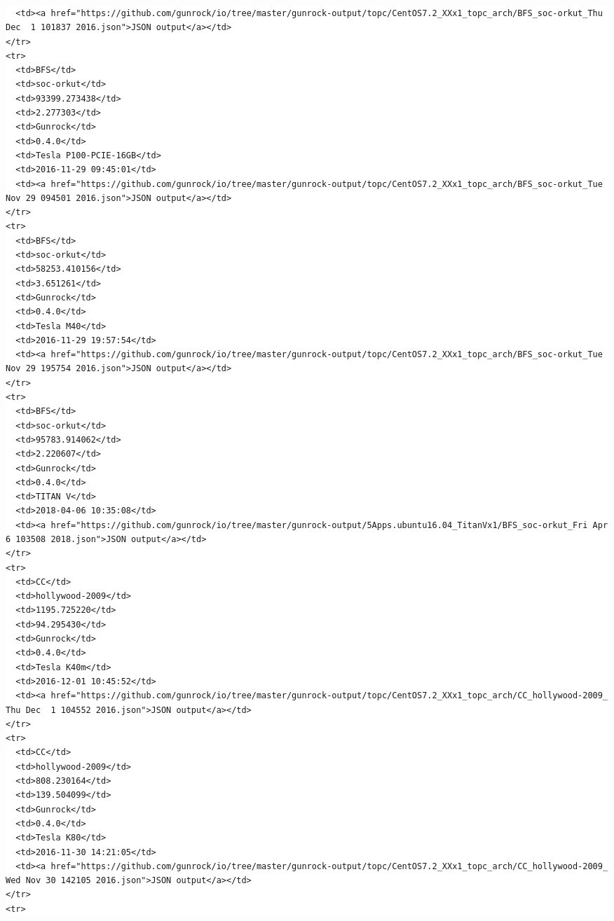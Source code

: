       <td><a href="https://github.com/gunrock/io/tree/master/gunrock-output/topc/CentOS7.2_XXx1_topc_arch/BFS_soc-orkut_Thu Dec  1 101837 2016.json">JSON output</a></td>
    </tr>
    <tr>
      <td>BFS</td>
      <td>soc-orkut</td>
      <td>93399.273438</td>
      <td>2.277303</td>
      <td>Gunrock</td>
      <td>0.4.0</td>
      <td>Tesla P100-PCIE-16GB</td>
      <td>2016-11-29 09:45:01</td>
      <td><a href="https://github.com/gunrock/io/tree/master/gunrock-output/topc/CentOS7.2_XXx1_topc_arch/BFS_soc-orkut_Tue Nov 29 094501 2016.json">JSON output</a></td>
    </tr>
    <tr>
      <td>BFS</td>
      <td>soc-orkut</td>
      <td>58253.410156</td>
      <td>3.651261</td>
      <td>Gunrock</td>
      <td>0.4.0</td>
      <td>Tesla M40</td>
      <td>2016-11-29 19:57:54</td>
      <td><a href="https://github.com/gunrock/io/tree/master/gunrock-output/topc/CentOS7.2_XXx1_topc_arch/BFS_soc-orkut_Tue Nov 29 195754 2016.json">JSON output</a></td>
    </tr>
    <tr>
      <td>BFS</td>
      <td>soc-orkut</td>
      <td>95783.914062</td>
      <td>2.220607</td>
      <td>Gunrock</td>
      <td>0.4.0</td>
      <td>TITAN V</td>
      <td>2018-04-06 10:35:08</td>
      <td><a href="https://github.com/gunrock/io/tree/master/gunrock-output/5Apps.ubuntu16.04_TitanVx1/BFS_soc-orkut_Fri Apr  6 103508 2018.json">JSON output</a></td>
    </tr>
    <tr>
      <td>CC</td>
      <td>hollywood-2009</td>
      <td>1195.725220</td>
      <td>94.295430</td>
      <td>Gunrock</td>
      <td>0.4.0</td>
      <td>Tesla K40m</td>
      <td>2016-12-01 10:45:52</td>
      <td><a href="https://github.com/gunrock/io/tree/master/gunrock-output/topc/CentOS7.2_XXx1_topc_arch/CC_hollywood-2009_Thu Dec  1 104552 2016.json">JSON output</a></td>
    </tr>
    <tr>
      <td>CC</td>
      <td>hollywood-2009</td>
      <td>808.230164</td>
      <td>139.504099</td>
      <td>Gunrock</td>
      <td>0.4.0</td>
      <td>Tesla K80</td>
      <td>2016-11-30 14:21:05</td>
      <td><a href="https://github.com/gunrock/io/tree/master/gunrock-output/topc/CentOS7.2_XXx1_topc_arch/CC_hollywood-2009_Wed Nov 30 142105 2016.json">JSON output</a></td>
    </tr>
    <tr>